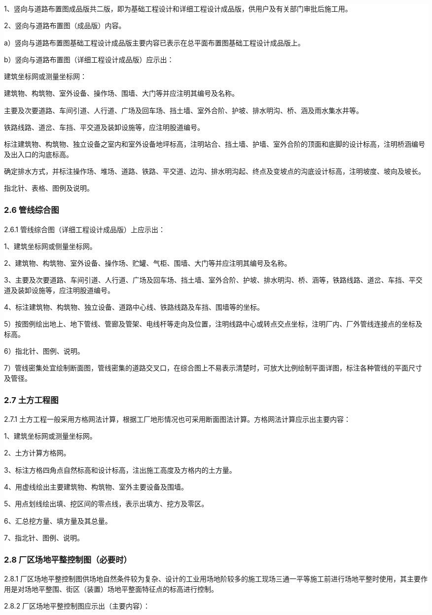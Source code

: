 1、竖向与道路布置图成品版共二版，即为基础工程设计和详细工程设计成品版，供用户及有关部门审批后施工用。

2、竖向与道路布置图（成品版）内容。

a）竖向与道路布置图基础工程设计成品版主要内容已表示在总平面布置图基础工程设计成品版上。

b）竖向与道路布置图（详细工程设计成品版）应示出：

建筑坐标网或测量坐标网：

建筑物、构筑物、室外设备、操作场、围墙、大门等并应注明其编号及名称。

主要及次要道路、车间引道、人行道、广场及回车场、挡土墙、室外合阶、护坡、排水明沟、桥、涵及雨水集水井等。

铁路线路、道岔、车挡、平交道及装卸设施等，应注明股道编号。

标注建筑物、构筑物、独立设备之室内和室外设备地坪标高，注明站合、挡土墙、护墙、室外合阶的顶面和底脚的设计标高，注明桥涵编号及出入口的沟底标高。

确定排水方式，并标注操作场、堆场、道路、铁路、平交道、边沟、排水明沟起、终点及变坡点的沟底设计标高，注明坡度、坡向及坡长。

指北针、表格、图例及说明。

### 2.6 管线综合图

2.6.1 管线综合图（详细工程设计成品版）上应示出：

1、建筑坐标网或侧量坐标网。

2、建筑物、构筑物、室外设备、操作场、贮罐、气柜、围墙、大门等并应注明其编号及名称。

3、主要及次要道路、车间引道、人行道、广场及回车场、挡土墙、室外合阶、护坡、排水明沟、桥、涵等，铁路线路、道岔、车挡、平交道及装卸设施等，应注明股道编号。

4、标注建筑物、构筑物、独立设备、道路中心线、铁路线路及车挡、围墙等的坐标。

5）按图例绘出地上、地下管线、管廊及管架、电线杆等走向及位置，注明线路中心或转点交点坐标，注明厂内、厂外管线连接点的坐标及标高。

6）指北针、图例、说明。

7）管线密集处宜绘制断面图，管线密集的道路交叉口，在综合图上不易表示清楚时，可放大比例绘制平面详图，标注各种管线的平面尺寸及管径。

### 2.7 土方工程图

2.7.1 土方工程一般采用方格网法计算，根据工厂地形情况也可采用断面图法计算。方格网法计算应示出主要内容：

1、建筑坐标网或测量坐标网。

2、土方计算方格网。

3、标注方格四角点自然标高和设计标高，注出施工高度及方格内的土方量。

4、用虚线绘出主要建筑物、构筑物、室外主要设备及围墙。

5、用点划线绘出填、挖区间的零点线，表示出填方、挖方及零区。

6、汇总挖方量、填方量及其总量。

7、指北针、图例、说明。

### 2.8 厂区场地平整控制图（必要时）

2.8.1 厂区场地平整控制图供场地自然条件较为复杂、设计的工业用场地阶较多的施工现场三通一平等施工前进行场地平整时使用，其主要作用是对场地平整围、街区（装置）场地平整面特征点的标高进行控制。

2.8.2 厂区场地平整控制图应示出（主要内容）：
